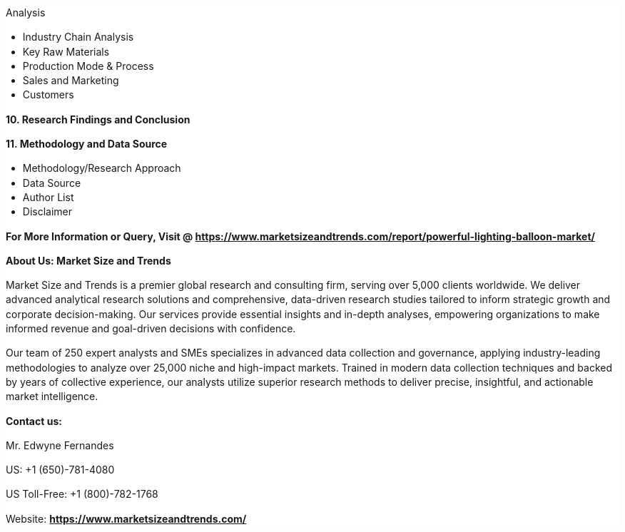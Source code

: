 Analysis</strong></p><ul><li>Industry Chain Analysis</li><li>Key Raw Materials</li><li>Production Mode &amp; Process</li><li>Sales and Marketing</li><li>Customers</li></ul><p><strong>10. Research Findings and Conclusion</strong></p><p><strong>11. Methodology and Data Source</strong></p><ul><li>Methodology/Research Approach</li><li>Data Source</li><li>Author List</li><li>Disclaimer</li></ul></p><p><strong>For More Information or Query, Visit @ <a href="https://www.marketsizeandtrends.com/report/powerful-lighting-balloon-market/">https://www.marketsizeandtrends.com/report/powerful-lighting-balloon-market/</a></strong></p><p><strong>About Us: Market Size and Trends</strong></p><p>Market Size and Trends is a premier global research and consulting firm, serving over 5,000 clients worldwide. We deliver advanced analytical research solutions and comprehensive, data-driven research studies tailored to inform strategic growth and corporate decision-making. Our services provide essential insights and in-depth analyses, empowering organizations to make informed revenue and goal-driven decisions with confidence.</p><p>Our team of 250 expert analysts and SMEs specializes in advanced data collection and governance, applying industry-leading methodologies to analyze over 25,000 niche and high-impact markets. Trained in modern data collection techniques and backed by years of collective experience, our analysts utilize superior research methods to deliver precise, insightful, and actionable market intelligence.</p><p><strong>Contact us:</strong></p><p>Mr. Edwyne Fernandes</p><p>US: +1 (650)-781-4080</p><p>US Toll-Free: +1 (800)-782-1768</p><p>Website: <strong><a href="https://www.marketsizeandtrends.com/">https://www.marketsizeandtrends.com/</a></strong></p>
